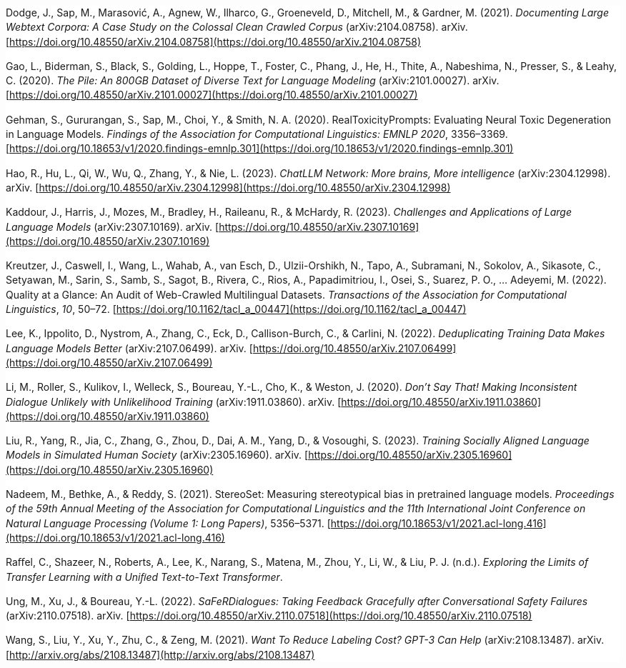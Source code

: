 Dodge, J., Sap, M., Marasović, A., Agnew, W., Ilharco, G., Groeneveld, D., Mitchell, M., & Gardner, M. (2021). *Documenting Large Webtext Corpora: A Case Study on the Colossal Clean Crawled Corpus* (arXiv:2104.08758). arXiv. [https://doi.org/10.48550/arXiv.2104.08758](https://doi.org/10.48550/arXiv.2104.08758)

Gao, L., Biderman, S., Black, S., Golding, L., Hoppe, T., Foster, C., Phang, J., He, H., Thite, A., Nabeshima, N., Presser, S., & Leahy, C. (2020). *The Pile: An 800GB Dataset of Diverse Text for Language Modeling* (arXiv:2101.00027). arXiv. [https://doi.org/10.48550/arXiv.2101.00027](https://doi.org/10.48550/arXiv.2101.00027)

Gehman, S., Gururangan, S., Sap, M., Choi, Y., & Smith, N. A. (2020). RealToxicityPrompts: Evaluating Neural Toxic Degeneration in Language Models. *Findings of the Association for Computational Linguistics: EMNLP 2020*, 3356–3369. [https://doi.org/10.18653/v1/2020.findings-emnlp.301](https://doi.org/10.18653/v1/2020.findings-emnlp.301)

Hao, R., Hu, L., Qi, W., Wu, Q., Zhang, Y., & Nie, L. (2023). *ChatLLM Network: More brains, More intelligence* (arXiv:2304.12998). arXiv. [https://doi.org/10.48550/arXiv.2304.12998](https://doi.org/10.48550/arXiv.2304.12998)

Kaddour, J., Harris, J., Mozes, M., Bradley, H., Raileanu, R., & McHardy, R. (2023). *Challenges and Applications of Large Language Models* (arXiv:2307.10169). arXiv. [https://doi.org/10.48550/arXiv.2307.10169](https://doi.org/10.48550/arXiv.2307.10169)

Kreutzer, J., Caswell, I., Wang, L., Wahab, A., van Esch, D., Ulzii-Orshikh, N., Tapo, A., Subramani, N., Sokolov, A., Sikasote, C., Setyawan, M., Sarin, S., Samb, S., Sagot, B., Rivera, C., Rios, A., Papadimitriou, I., Osei, S., Suarez, P. O., … Adeyemi, M. (2022). Quality at a Glance: An Audit of Web-Crawled Multilingual Datasets. *Transactions of the Association for Computational Linguistics*, *10*, 50–72. [https://doi.org/10.1162/tacl_a_00447](https://doi.org/10.1162/tacl_a_00447)

Lee, K., Ippolito, D., Nystrom, A., Zhang, C., Eck, D., Callison-Burch, C., & Carlini, N. (2022). *Deduplicating Training Data Makes Language Models Better* (arXiv:2107.06499). arXiv. [https://doi.org/10.48550/arXiv.2107.06499](https://doi.org/10.48550/arXiv.2107.06499)

Li, M., Roller, S., Kulikov, I., Welleck, S., Boureau, Y.-L., Cho, K., & Weston, J. (2020). *Don’t Say That! Making Inconsistent Dialogue Unlikely with Unlikelihood Training* (arXiv:1911.03860). arXiv. [https://doi.org/10.48550/arXiv.1911.03860](https://doi.org/10.48550/arXiv.1911.03860)

Liu, R., Yang, R., Jia, C., Zhang, G., Zhou, D., Dai, A. M., Yang, D., & Vosoughi, S. (2023). *Training Socially Aligned Language Models in Simulated Human Society* (arXiv:2305.16960). arXiv. [https://doi.org/10.48550/arXiv.2305.16960](https://doi.org/10.48550/arXiv.2305.16960)

Nadeem, M., Bethke, A., & Reddy, S. (2021). StereoSet: Measuring stereotypical bias in pretrained language models. *Proceedings of the 59th Annual Meeting of the Association for Computational Linguistics and the 11th International Joint Conference on Natural Language Processing (Volume 1: Long Papers)*, 5356–5371. [https://doi.org/10.18653/v1/2021.acl-long.416](https://doi.org/10.18653/v1/2021.acl-long.416)

Raﬀel, C., Shazeer, N., Roberts, A., Lee, K., Narang, S., Matena, M., Zhou, Y., Li, W., & Liu, P. J. (n.d.). *Exploring the Limits of Transfer Learning with a Uniﬁed Text-to-Text Transformer*.

Ung, M., Xu, J., & Boureau, Y.-L. (2022). *SaFeRDialogues: Taking Feedback Gracefully after Conversational Safety Failures* (arXiv:2110.07518). arXiv. [https://doi.org/10.48550/arXiv.2110.07518](https://doi.org/10.48550/arXiv.2110.07518)

Wang, S., Liu, Y., Xu, Y., Zhu, C., & Zeng, M. (2021). *Want To Reduce Labeling Cost? GPT-3 Can Help* (arXiv:2108.13487). arXiv. [http://arxiv.org/abs/2108.13487](http://arxiv.org/abs/2108.13487)
